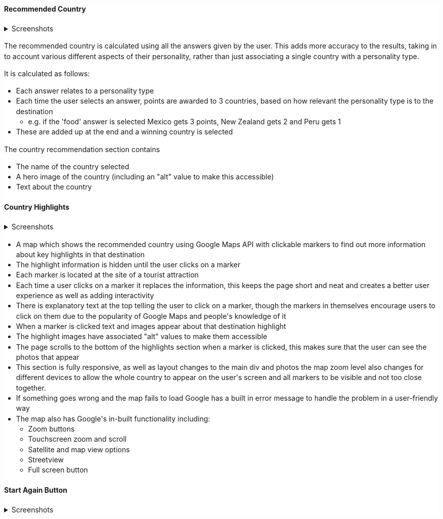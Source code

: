 
#### **Recommended Country**

<details><summary>Screenshots</summary></details>

The recommended country is calculated using all the answers given by the user. This adds more accuracy to the results, taking in to account various different aspects of their personality, rather than just associating a single country with a personality type.

It is calculated as follows:
* Each answer relates to a personality type
* Each time the user selects an answer, points are awarded to 3 countries, based on how relevant the personality type is to the destination
    * e.g. if the 'food' answer is selected Mexico gets 3 points, New Zealand gets 2 and Peru gets 1
* These are added up at the end and a winning country is selected

The country recommendation section contains
* The name of the country selected
* A hero image of the country (including an "alt" value to make this accessible)
* Text about the country



#### **Country Highlights**

<details><summary>Screenshots</summary></details>

* A map which shows the recommended country using Google Maps API with clickable markers to find out more information about key highlights in that destination
* The highlight information is hidden until the user clicks on a marker
* Each marker is located at the site of a tourist attraction
* Each time a user clicks on a marker it replaces the information, this keeps the page short and neat and creates a better user experience as well as adding interactivity
* There is explanatory text at the top telling the user to click on a marker, though the markers in themselves encourage users to click on them due to the popularity of Google Maps and people's knowledge of it
* When a marker is clicked text and images appear about that destination highlight
* The highlight images have associated "alt" values to make them accessible
* The page scrolls to the bottom of the highlights section when a marker is clicked, this makes sure that the user can see the photos that appear
* This section is fully responsive, as well as layout changes to the main div and photos the map zoom level also changes for different devices to allow the whole country to appear on the user's screen and all markers to be visible and not too close together.
* If something goes wrong and the map fails to load Google has a built in error message to handle the problem in a user-friendly way
* The map also has Google's in-built functionality including:
    * Zoom buttons
    * Touchscreen zoom and scroll
    * Satellite and map view options
    * Streetview
    * Full screen button


#### **Start Again Button**

<details><summary>Screenshots</summary></details>
